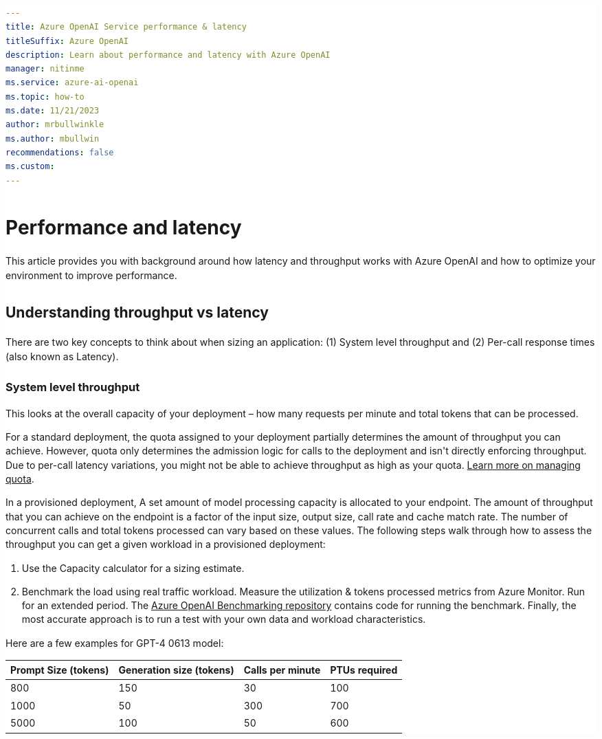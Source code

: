 ```yaml
---
title: Azure OpenAI Service performance & latency
titleSuffix: Azure OpenAI
description: Learn about performance and latency with Azure OpenAI
manager: nitinme
ms.service: azure-ai-openai
ms.topic: how-to
ms.date: 11/21/2023
author: mrbullwinkle 
ms.author: mbullwin
recommendations: false
ms.custom:
---
```


# Performance and latency

This article provides you with background around how latency and throughput works with Azure OpenAI and how to optimize your environment to improve performance.

## Understanding throughput vs latency
There are two key concepts to think about when sizing an application: (1) System level throughput and (2) Per-call response times (also known as Latency). 

### System level throughput
This looks at the overall capacity of your deployment – how many requests per minute and total tokens that can be processed.

For a standard deployment, the quota assigned to your deployment partially determines the amount of throughput you can achieve. However, quota only determines the admission logic for calls to the deployment and isn't directly enforcing throughput. Due to per-call latency variations, you might not be able to achieve throughput as high as your quota. [Learn more on managing quota](./quota.md).

In a provisioned deployment, A set amount of model processing capacity is allocated to your endpoint. The amount of throughput that you can achieve on the endpoint is a factor of the input size, output size, call rate and cache match rate. The number of concurrent calls and total tokens processed can vary based on these values. The following steps walk through how to assess the throughput you can get a given workload in a provisioned deployment:

1.	Use the Capacity calculator for a sizing estimate. 

2.	Benchmark the load using real traffic workload. Measure the utilization & tokens processed metrics from Azure Monitor. Run for an extended period. The [Azure OpenAI Benchmarking repository](https://aka.ms/aoai/benchmarking) contains code for running the benchmark. Finally, the most accurate approach is to run a  test with your own data and workload characteristics.

Here are a few examples for GPT-4 0613 model:

| Prompt  Size (tokens) |	Generation size (tokens) |	Calls per minute |	PTUs required |
|--|--|--|--|
| 800	 | 150 |	30 |	100 |
| 1000 |	50 |	300	| 700 |
| 5000 |	100 | 	50 |	600 |
